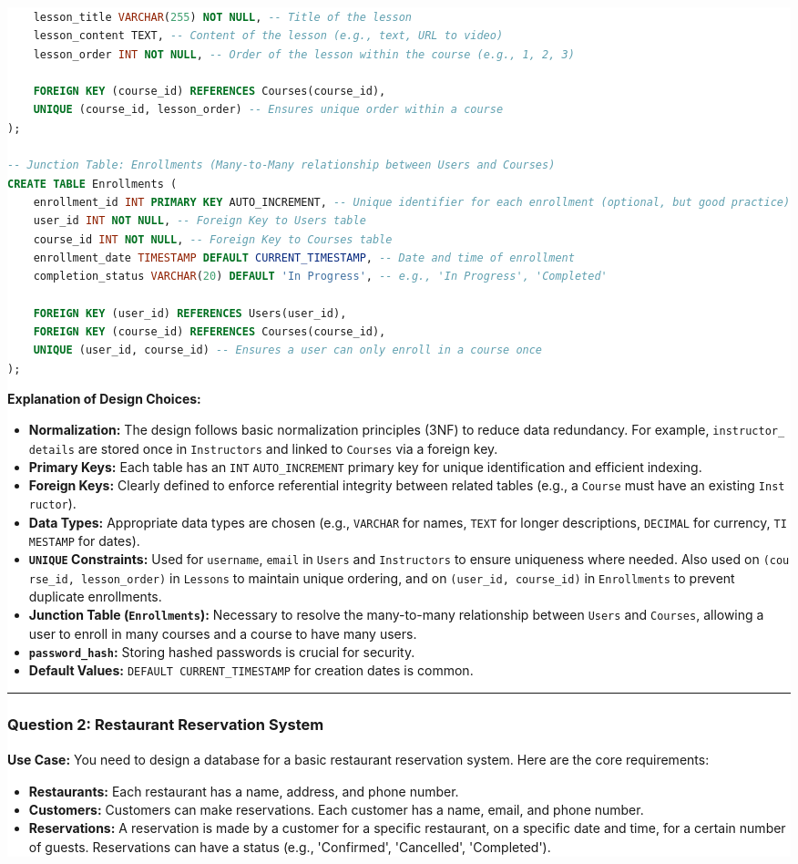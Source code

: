 ```sql
    lesson_title VARCHAR(255) NOT NULL, -- Title of the lesson
    lesson_content TEXT, -- Content of the lesson (e.g., text, URL to video)
    lesson_order INT NOT NULL, -- Order of the lesson within the course (e.g., 1, 2, 3)

    FOREIGN KEY (course_id) REFERENCES Courses(course_id),
    UNIQUE (course_id, lesson_order) -- Ensures unique order within a course
);

-- Junction Table: Enrollments (Many-to-Many relationship between Users and Courses)
CREATE TABLE Enrollments (
    enrollment_id INT PRIMARY KEY AUTO_INCREMENT, -- Unique identifier for each enrollment (optional, but good practice)
    user_id INT NOT NULL, -- Foreign Key to Users table
    course_id INT NOT NULL, -- Foreign Key to Courses table
    enrollment_date TIMESTAMP DEFAULT CURRENT_TIMESTAMP, -- Date and time of enrollment
    completion_status VARCHAR(20) DEFAULT 'In Progress', -- e.g., 'In Progress', 'Completed'

    FOREIGN KEY (user_id) REFERENCES Users(user_id),
    FOREIGN KEY (course_id) REFERENCES Courses(course_id),
    UNIQUE (user_id, course_id) -- Ensures a user can only enroll in a course once
);
```

**Explanation of Design Choices:**

* **Normalization:** The design follows basic normalization principles (3NF) to reduce data redundancy. For example, `instructor_details` are stored once in `Instructors` and linked to `Courses` via a foreign key.
* **Primary Keys:** Each table has an `INT` `AUTO_INCREMENT` primary key for unique identification and efficient indexing.
* **Foreign Keys:** Clearly defined to enforce referential integrity between related tables (e.g., a `Course` must have an existing `Instructor`).
* **Data Types:** Appropriate data types are chosen (e.g., `VARCHAR` for names, `TEXT` for longer descriptions, `DECIMAL` for currency, `TIMESTAMP` for dates).
* **`UNIQUE` Constraints:** Used for `username`, `email` in `Users` and `Instructors` to ensure uniqueness where needed. Also used on `(course_id, lesson_order)` in `Lessons` to maintain unique ordering, and on `(user_id, course_id)` in `Enrollments` to prevent duplicate enrollments.
* **Junction Table (`Enrollments`):** Necessary to resolve the many-to-many relationship between `Users` and `Courses`, allowing a user to enroll in many courses and a course to have many users.
* **`password_hash`:** Storing hashed passwords is crucial for security.
* **Default Values:** `DEFAULT CURRENT_TIMESTAMP` for creation dates is common.

---

### Question 2: Restaurant Reservation System

**Use Case:** You need to design a database for a basic restaurant reservation system.
Here are the core requirements:

* **Restaurants:** Each restaurant has a name, address, and phone number.
* **Customers:** Customers can make reservations. Each customer has a name, email, and phone number.
* **Reservations:** A reservation is made by a customer for a specific restaurant, on a specific date and time, for a certain number of guests. Reservations can have a status (e.g., 'Confirmed', 'Cancelled', 'Completed').
